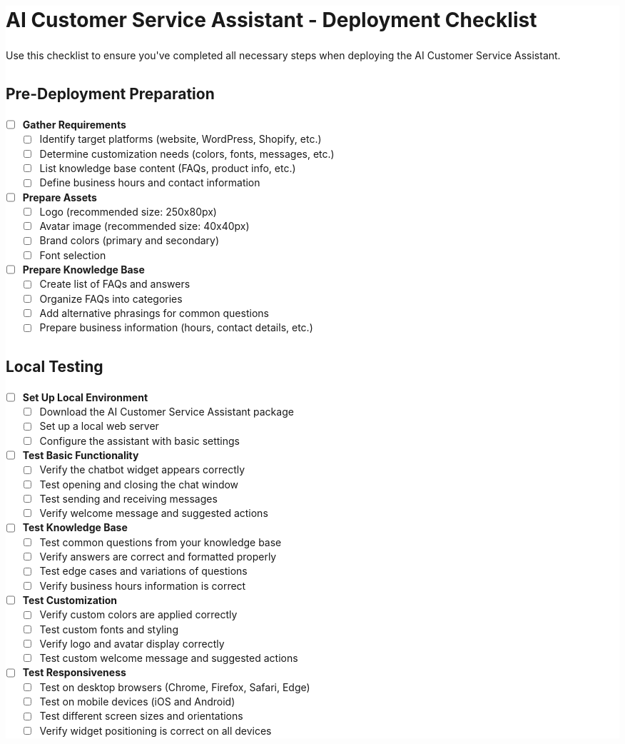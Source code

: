 # AI Customer Service Assistant - Deployment Checklist

Use this checklist to ensure you've completed all necessary steps when deploying the AI Customer Service Assistant.

## Pre-Deployment Preparation

- [ ] **Gather Requirements**
  - [ ] Identify target platforms (website, WordPress, Shopify, etc.)
  - [ ] Determine customization needs (colors, fonts, messages, etc.)
  - [ ] List knowledge base content (FAQs, product info, etc.)
  - [ ] Define business hours and contact information

- [ ] **Prepare Assets**
  - [ ] Logo (recommended size: 250x80px)
  - [ ] Avatar image (recommended size: 40x40px)
  - [ ] Brand colors (primary and secondary)
  - [ ] Font selection

- [ ] **Prepare Knowledge Base**
  - [ ] Create list of FAQs and answers
  - [ ] Organize FAQs into categories
  - [ ] Add alternative phrasings for common questions
  - [ ] Prepare business information (hours, contact details, etc.)

## Local Testing

- [ ] **Set Up Local Environment**
  - [ ] Download the AI Customer Service Assistant package
  - [ ] Set up a local web server
  - [ ] Configure the assistant with basic settings

- [ ] **Test Basic Functionality**
  - [ ] Verify the chatbot widget appears correctly
  - [ ] Test opening and closing the chat window
  - [ ] Test sending and receiving messages
  - [ ] Verify welcome message and suggested actions

- [ ] **Test Knowledge Base**
  - [ ] Test common questions from your knowledge base
  - [ ] Verify answers are correct and formatted properly
  - [ ] Test edge cases and variations of questions
  - [ ] Verify business hours information is correct

- [ ] **Test Customization**
  - [ ] Verify custom colors are applied correctly
  - [ ] Test custom fonts and styling
  - [ ] Verify logo and avatar display correctly
  - [ ] Test custom welcome message and suggested actions

- [ ] **Test Responsiveness**
  - [ ] Test on desktop browsers (Chrome, Firefox, Safari, Edge)
  - [ ] Test on mobile devices (iOS and Android)
  - [ ] Test different screen sizes and orientations
  - [ ] Verify widget positioning is correct on all devices
